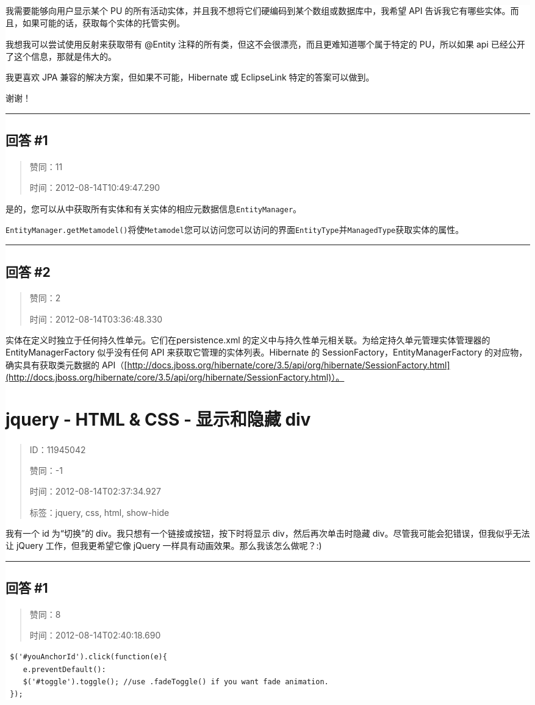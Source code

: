 我需要能够向用户显示某个 PU 的所有活动实体，并且我不想将它们硬编码到某个数组或数据库中，我希望 API 告诉我它有哪些实体。而且，如果可能的话，获取每个实体的托管实例。

我想我可以尝试使用反射来获取带有 @Entity 注释的所有类，但这不会很漂亮，而且更难知道哪个属于特定的 PU，所以如果 api 已经公开了这个信息，那就是伟大的。

我更喜欢 JPA 兼容的解决方案，但如果不可能，Hibernate 或 EclipseLink 特定的答案可以做到。

谢谢！

* * *

## 回答 #1

> 赞同：11
> 
> 时间：2012-08-14T10:49:47.290

是的，您可以从中获取所有实体和有关实体的相应元数据信息`EntityManager`。

`EntityManager.getMetamodel()`将使`Metamodel`您可以访问您可以访问的界面`EntityType`并`ManagedType`获取实体的属性。

* * *

## 回答 #2

> 赞同：2
> 
> 时间：2012-08-14T03:36:48.330

实体在定义时独立于任何持久性单元。它们在persistence.xml 的定义中与持久性单元相关联。为给定持久单元管理实体管理器的 EntityManagerFactory 似乎没有任何 API 来获取它管理的实体列表。Hibernate 的 SessionFactory，EntityManagerFactory 的对应物，确实具有获取类元数据的 API（[http://docs.jboss.org/hibernate/core/3.5/api/org/hibernate/SessionFactory.html](http://docs.jboss.org/hibernate/core/3.5/api/org/hibernate/SessionFactory.html)）。

# jquery - HTML & CSS - 显示和隐藏 div

> ID：11945042
> 
> 赞同：-1
> 
> 时间：2012-08-14T02:37:34.927
> 
> 标签：jquery, css, html, show-hide

我有一个 id 为“切换”的 div。我只想有一个链接或按钮，按下时将显示 div，然后再次单击时隐藏 div。尽管我可能会犯错误，但我似乎无法让 jQuery 工作，但我更希望它像 jQuery 一样具有动画效果。那么我该怎么做呢？:)

* * *

## 回答 #1

> 赞同：8
> 
> 时间：2012-08-14T02:40:18.690

```
 $('#youAnchorId').click(function(e){ 
    e.preventDefault():
    $('#toggle').toggle(); //use .fadeToggle() if you want fade animation.
 }); 
```
